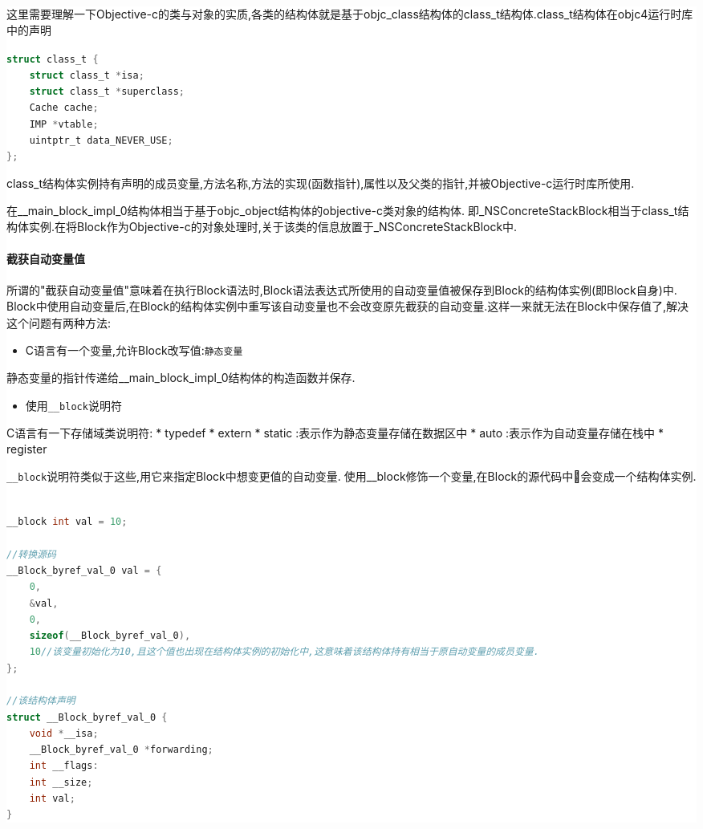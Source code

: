 这里需要理解一下Objective-c的类与对象的实质,各类的结构体就是基于objc_class结构体的class_t结构体.class_t结构体在objc4运行时库中的声明

```Objective-c
struct class_t {
    struct class_t *isa;
    struct class_t *superclass;
    Cache cache;
    IMP *vtable;
    uintptr_t data_NEVER_USE;
};
```

class_t结构体实例持有声明的成员变量,方法名称,方法的实现(函数指针),属性以及父类的指针,并被Objective-c运行时库所使用.

在__main_block_impl_0结构体相当于基于objc_object结构体的objective-c类对象的结构体.
即_NSConcreteStackBlock相当于class_t结构体实例.在将Block作为Objective-c的对象处理时,关于该类的信息放置于_NSConcreteStackBlock中.

#### 截获自动变量值

所谓的"截获自动变量值"意味着在执行Block语法时,Block语法表达式所使用的自动变量值被保存到Block的结构体实例(即Block自身)中.
Block中使用自动变量后,在Block的结构体实例中重写该自动变量也不会改变原先截获的自动变量.这样一来就无法在Block中保存值了,解决这个问题有两种方法:

* C语言有一个变量,允许Block改写值:``静态变量``

静态变量的指针传递给__main_block_impl_0结构体的构造函数并保存.

* 使用``__block``说明符

C语言有一下存储域类说明符:
    * typedef
    * extern
    * static :表示作为静态变量存储在数据区中
    * auto :表示作为自动变量存储在栈中
    * register

``__block``说明符类似于这些,用它来指定Block中想变更值的自动变量.
使用__block修饰一个变量,在Block的源代码中会变成一个结构体实例.
```objective-c

__block int val = 10;

//转换源码
__Block_byref_val_0 val = {
    0,
    &val,
    0,
    sizeof(__Block_byref_val_0),
    10//该变量初始化为10,且这个值也出现在结构体实例的初始化中,这意味着该结构体持有相当于原自动变量的成员变量.
};

//该结构体声明
struct __Block_byref_val_0 {
    void *__isa;
    __Block_byref_val_0 *forwarding;
    int __flags:
    int __size;
    int val;
}
```

